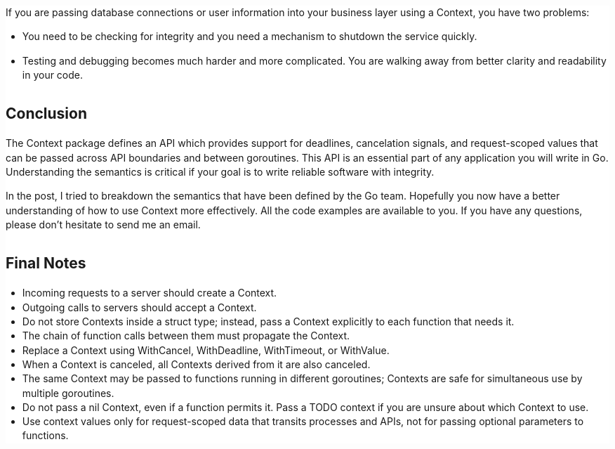 If you are passing database connections or user information into your business layer using a Context, you have two problems:

*   You need to be checking for integrity and you need a mechanism to shutdown the service quickly.

*   Testing and debugging becomes much harder and more complicated. You are walking away from better clarity and readability in your code.

## Conclusion

The Context package defines an API which provides support for deadlines, cancelation signals, and request-scoped values that can be passed across API boundaries and between goroutines. This API is an essential part of any application you will write in Go. Understanding the semantics is critical if your goal is to write reliable software with integrity.

In the post, I tried to breakdown the semantics that have been defined by the Go team. Hopefully you now have a better understanding of how to use Context more effectively. All the code examples are available to you. If you have any questions, please don’t hesitate to send me an email.

## Final Notes

*   Incoming requests to a server should create a Context.
*   Outgoing calls to servers should accept a Context.
*   Do not store Contexts inside a struct type; instead, pass a Context explicitly to each function that needs it.
*   The chain of function calls between them must propagate the Context.
*   Replace a Context using WithCancel, WithDeadline, WithTimeout, or WithValue.
*   When a Context is canceled, all Contexts derived from it are also canceled.
*   The same Context may be passed to functions running in different goroutines; Contexts are safe for simultaneous use by multiple goroutines.
*   Do not pass a nil Context, even if a function permits it. Pass a TODO context if you are unsure about which Context to use.
*   Use context values only for request-scoped data that transits processes and APIs, not for passing optional parameters to functions.
